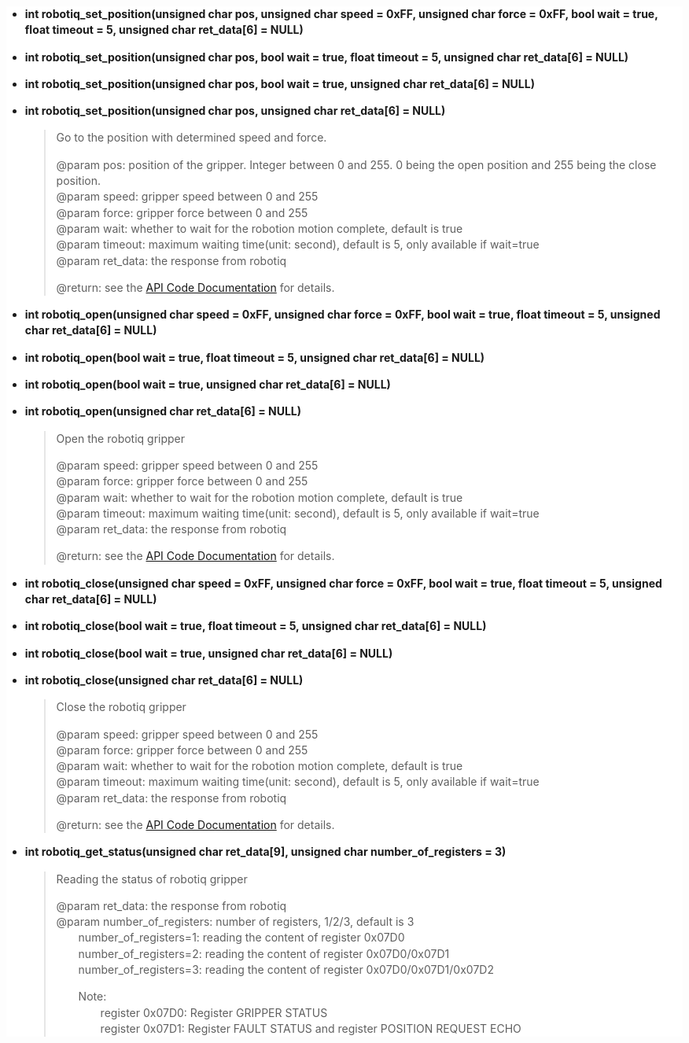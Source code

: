 
- __int robotiq_set_position(unsigned char pos, unsigned char speed = 0xFF, unsigned char force = 0xFF, bool wait = true, float timeout = 5,  unsigned char ret_data[6] = NULL)__
- __int robotiq_set_position(unsigned char pos, bool wait = true, float timeout = 5, unsigned char ret_data[6] = NULL)__
- __int robotiq_set_position(unsigned char pos, bool wait = true, unsigned char ret_data[6] = NULL)__
- __int robotiq_set_position(unsigned char pos, unsigned char ret_data[6] = NULL)__
  > Go to the position with determined speed and force.
  > 
  > @param pos: position of the gripper. Integer between 0 and 255. 0 being the open position and 255 being the close position.  
  > @param speed: gripper speed between 0 and 255  
  > @param force: gripper force between 0 and 255  
  > @param wait: whether to wait for the robotion motion complete, default is true  
  > @param timeout: maximum waiting time(unit: second), default is 5, only available if wait=true  
  > @param ret_data: the response from robotiq
  > 
  > @return: see the [API Code Documentation](./xarm6_api_code.md#api-code) for details.


- __int robotiq_open(unsigned char speed = 0xFF, unsigned char force = 0xFF, bool wait = true, float timeout = 5, unsigned char ret_data[6] = NULL)__
- __int robotiq_open(bool wait = true, float timeout = 5, unsigned char ret_data[6] = NULL)__
- __int robotiq_open(bool wait = true, unsigned char ret_data[6] = NULL)__
- __int robotiq_open(unsigned char ret_data[6] = NULL)__
  > Open the robotiq gripper
  > 
  > @param speed: gripper speed between 0 and 255  
  > @param force: gripper force between 0 and 255  
  > @param wait: whether to wait for the robotion motion complete, default is true  
  > @param timeout: maximum waiting time(unit: second), default is 5, only available if wait=true  
  > @param ret_data: the response from robotiq
  > 
  > @return: see the [API Code Documentation](./xarm6_api_code.md#api-code) for details.


- __int robotiq_close(unsigned char speed = 0xFF, unsigned char force = 0xFF, bool wait = true, float timeout = 5, unsigned char ret_data[6] = NULL)__
- __int robotiq_close(bool wait = true, float timeout = 5, unsigned char ret_data[6] = NULL)__
- __int robotiq_close(bool wait = true, unsigned char ret_data[6] = NULL)__
- __int robotiq_close(unsigned char ret_data[6] = NULL)__
  > Close the robotiq gripper
  > 
  > @param speed: gripper speed between 0 and 255  
  > @param force: gripper force between 0 and 255  
  > @param wait: whether to wait for the robotion motion complete, default is true  
  > @param timeout: maximum waiting time(unit: second), default is 5, only available if wait=true  
  > @param ret_data: the response from robotiq
  > 
  > @return: see the [API Code Documentation](./xarm6_api_code.md#api-code) for details.


- __int robotiq_get_status(unsigned char ret_data[9], unsigned char number_of_registers = 3)__
  > Reading the status of robotiq gripper
  > 
  > @param ret_data: the response from robotiq  
  > @param number_of_registers: number of registers, 1/2/3, default is 3  
  > &ensp;&ensp;&ensp;&ensp;number_of_registers=1: reading the content of register 0x07D0  
  > &ensp;&ensp;&ensp;&ensp;number_of_registers=2: reading the content of register 0x07D0/0x07D1  
  > &ensp;&ensp;&ensp;&ensp;number_of_registers=3: reading the content of register 0x07D0/0x07D1/0x07D2  
  > 
  > &ensp;&ensp;&ensp;&ensp;Note:  
  > &ensp;&ensp;&ensp;&ensp;&ensp;&ensp;&ensp;&ensp;register 0x07D0: Register GRIPPER STATUS  
  > &ensp;&ensp;&ensp;&ensp;&ensp;&ensp;&ensp;&ensp;register 0x07D1: Register FAULT STATUS and register POSITION REQUEST ECHO  
